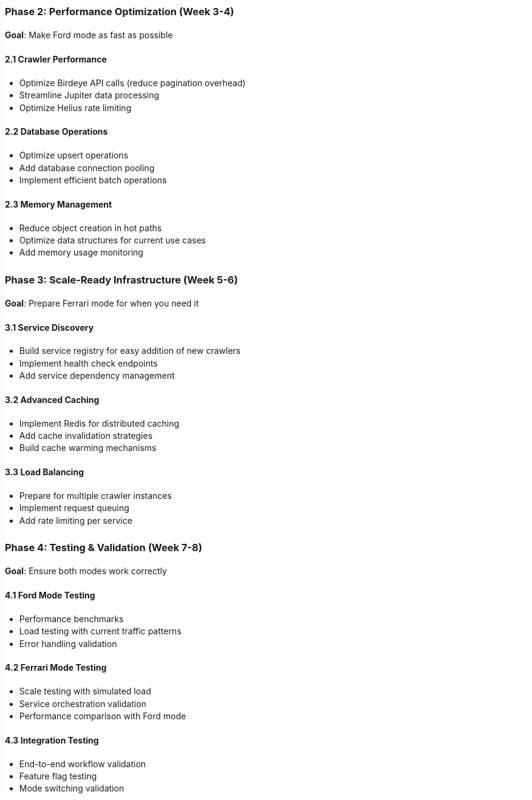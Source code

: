 ### **Phase 2: Performance Optimization (Week 3-4)**
**Goal**: Make Ford mode as fast as possible

#### **2.1 Crawler Performance**
- Optimize Birdeye API calls (reduce pagination overhead)
- Streamline Jupiter data processing
- Optimize Helius rate limiting

#### **2.2 Database Operations**
- Optimize upsert operations
- Add database connection pooling
- Implement efficient batch operations

#### **2.3 Memory Management**
- Reduce object creation in hot paths
- Optimize data structures for current use cases
- Add memory usage monitoring

### **Phase 3: Scale-Ready Infrastructure (Week 5-6)**
**Goal**: Prepare Ferrari mode for when you need it

#### **3.1 Service Discovery**
- Build service registry for easy addition of new crawlers
- Implement health check endpoints
- Add service dependency management

#### **3.2 Advanced Caching**
- Implement Redis for distributed caching
- Add cache invalidation strategies
- Build cache warming mechanisms

#### **3.3 Load Balancing**
- Prepare for multiple crawler instances
- Implement request queuing
- Add rate limiting per service

### **Phase 4: Testing & Validation (Week 7-8)**
**Goal**: Ensure both modes work correctly

#### **4.1 Ford Mode Testing**
- Performance benchmarks
- Load testing with current traffic patterns
- Error handling validation

#### **4.2 Ferrari Mode Testing**
- Scale testing with simulated load
- Service orchestration validation
- Performance comparison with Ford mode

#### **4.3 Integration Testing**
- End-to-end workflow validation
- Feature flag testing
- Mode switching validation
